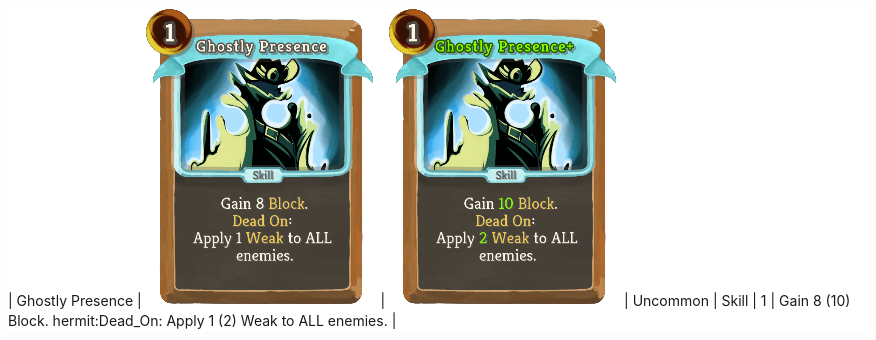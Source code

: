 | Ghostly Presence | ![](../../downfall/small-card-images/Hermit_yel-GhostlyPresence.png) | ![](../../downfall/small-card-images/Hermit_yel-GhostlyPresencePlus.png) | Uncommon | Skill | 1 | Gain 8 (10) Block. hermit:Dead_On: Apply 1 (2) Weak to ALL enemies. |